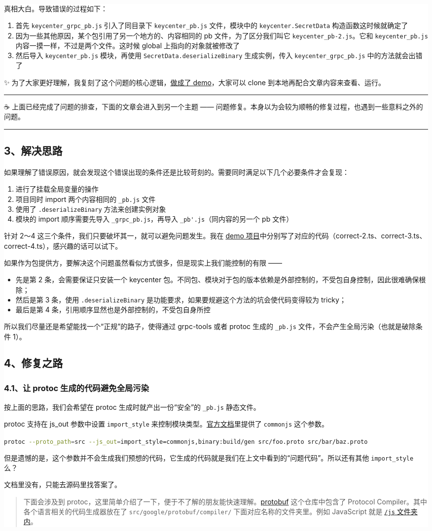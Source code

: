 真相大白。导致错误的过程如下：

1. 首先 `keycenter_grpc_pb.js` 引入了同目录下 `keycenter_pb.js` 文件，模块中的 `keycenter.SecretData` 构造函数这时候就确定了
1. 因为一些其他原因，某个包引用了另一个地方的、内容相同的 pb 文件，为了区分我们叫它 `keycenter_pb-2.js`。它和 `keycenter_pb.js` 内容一摸一样，不过是两个文件。这时候 global 上指向的对象就被修改了
1. 然后导入 `keycenter_pb.js` 模块，再使用 `SecretData.deserializeBinary` 生成实例，传入 `keycenter_grpc_pb.js` 中的方法就会出错了

✨ 为了大家更好理解，我复刻了这个问题的核心逻辑，[做成了 demo](https://github.com/alienzhou/grpc-static-pollute-demo)，大家可以 clone 到本地再配合文章内容来查看、运行。

---

☕️ 上面已经完成了问题的排查，下面的文章会进入到另一个主题 —— 问题修复。本身以为会较为顺畅的修复过程，也遇到一些意料之外的问题。

---

## 3、解决思路

如果理解了错误原因，就会发现这个错误出现的条件还是比较苛刻的。需要同时满足以下几个必要条件才会复现：

1. 进行了挂载全局变量的操作
1. 项目同时 import 两个内容相同的 `_pb.js` 文件
1. 使用了 `.deserializeBinary` 方法来创建实例对象
1. 模块的 import 顺序需要先导入 `_grpc_pb.js`，再导入 `_pb'.js`（同内容的另一个 pb 文件）

针对 2～4 这三个条件，我们只要破坏其一，就可以避免问题发生。我在 [demo 项目](https://github.com/alienzhou/grpc-static-pollute-demo)中分别写了对应的代码（correct-2.ts、correct-3.ts、correct-4.ts），感兴趣的话可以试下。

如果作为包提供方，要解决这个问题虽然看似方式很多，但是现实上我们能控制的有限 ——

- 先是第 2 条，会需要保证只安装一个 keycenter 包。不同包、模块对于包的版本依赖是外部控制的，不受包自身控制，因此很难确保根除；
- 然后是第 3 条，使用 `.deserializeBinary` 是功能要求，如果要规避这个方法的坑会使代码变得较为 tricky；
- 最后是第 4 条，引用顺序显然也是外部控制的，不受包自身所控

所以我们尽量还是希望能找一个“正规”的路子，使得通过 grpc-tools 或者 protoc 生成的 `_pb.js` 文件，不会产生全局污染（也就是破除条件 1）。

## 4、修复之路

### 4.1、让 protoc 生成的代码避免全局污染

按上面的思路，我们会希望在 protoc 生成时就产出一份“安全”的 `_pb.js` 静态文件。

protoc 支持在 js_out 参数中设置 `import_style` 来控制模块类型。[官方文档](https://developers.google.com/protocol-buffers/docs/reference/javascript-generated#commonjs-imports)里提供了 `commonjs` 这个参数。

```bash
protoc --proto_path=src --js_out=import_style=commonjs,binary:build/gen src/foo.proto src/bar/baz.proto
```

但是遗憾的是，这个参数并不会生成我们预想的代码，它生成的代码就是我们在上文中看到的“问题代码”。所以还有其他 `import_style` 么？

文档里没有，只能去源码里找答案了。

> 下面会涉及到 protoc，这里简单介绍了一下，便于不了解的朋友能快速理解。[protobuf](https://github.com/protocolbuffers/protobuf#protocol-compiler-installation) 这个仓库中包含了 Protocol Compiler。其中各个语言相关的代码生成器放在了 `src/google/protobuf/compiler/` 下面对应名称的文件夹里。例如 JavaScript 就是 [`/js` 文件夹内](https://github.com/protocolbuffers/protobuf/tree/v3.15.7/src/google/protobuf/compiler/js)。
